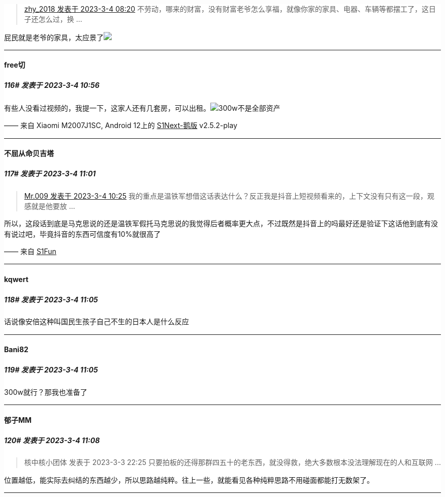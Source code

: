 <blockquote><a href="httphttps://bbs.saraba1st.com/2b/forum.php?mod=redirect&amp;goto=findpost&amp;pid=59959970&amp;ptid=2122372" target="_blank">zhy_2018 发表于 2023-3-4 08:20</a>
不劳动，哪来的财富，没有财富老爷怎么享福，就像你家的家具、电器、车辆等都摆工了，这日子还怎么过，换 ...</blockquote>
屁民就是老爷的家具，太应景了<img src="https://static.saraba1st.com/image/smiley/face2017/044.png" referrerpolicy="no-referrer">


*****

####  free切  
##### 116#       发表于 2023-3-4 10:56

有些人没看过视频的，我提一下，这家人还有几套房，可以出租。<img src="https://static.saraba1st.com/image/smiley/face2017/002.png" referrerpolicy="no-referrer">300w不是全部资产

—— 来自 Xiaomi M2007J1SC, Android 12上的 [S1Next-鹅版](https://github.com/ykrank/S1-Next/releases) v2.5.2-play

*****

####  不屈从命贝吉塔  
##### 117#       发表于 2023-3-4 11:01

<blockquote><a href="httphttps://bbs.saraba1st.com/2b/forum.php?mod=redirect&amp;goto=findpost&amp;pid=59960728&amp;ptid=2122372" target="_blank">Mr.009 发表于 2023-3-4 10:25</a>
我的重点是温铁军想借这话表达什么？反正我是抖音上短视频看来的，上下文没有只有这一段，观感就是他要放 ...</blockquote>
所以，这段话到底是马克思说的还是温铁军假托马克思说的我觉得后者概率更大点，不过既然是抖音上的吗最好还是验证下这话他到底有没有说过吧，毕竟抖音的东西可信度有10%就很高了

—— 来自 [S1Fun](https://s1fun.koalcat.com)


*****

####  kqwert  
##### 118#       发表于 2023-3-4 11:05

话说像安倍这种叫国民生孩子自己不生的日本人是什么反应

*****

####  Bani82  
##### 119#       发表于 2023-3-4 11:05

300w就行？那我也准备了

*****

####  郁子MM  
##### 120#       发表于 2023-3-4 11:08

<blockquote>核中核小团体 发表于 2023-3-3 22:25
只要拍板的还得那群四五十的老东西，就没得救，绝大多数根本没法理解现在的人和互联网 ...</blockquote>
位置越低，能实际去纠结的东西越少，所以思路越纯粹。往上一些，就能看见各种纯粹思路不用碰面都能打无数架了。


*****
